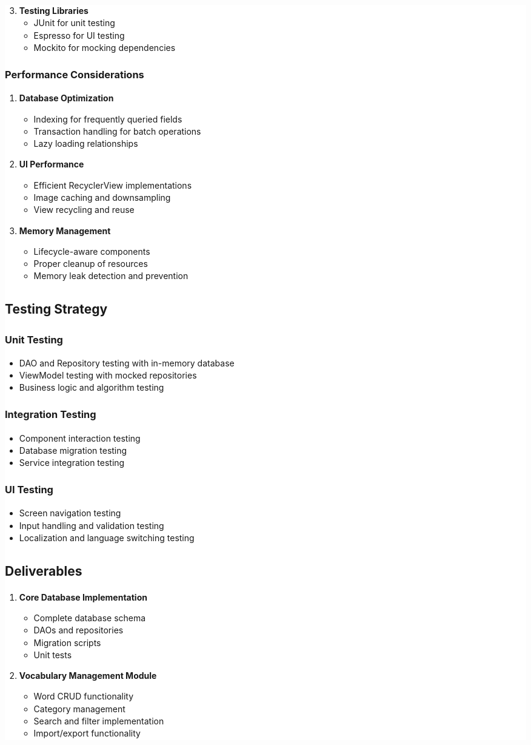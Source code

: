 3. **Testing Libraries**
   - JUnit for unit testing
   - Espresso for UI testing
   - Mockito for mocking dependencies

### Performance Considerations

1. **Database Optimization**
   - Indexing for frequently queried fields
   - Transaction handling for batch operations
   - Lazy loading relationships

2. **UI Performance**
   - Efficient RecyclerView implementations
   - Image caching and downsampling
   - View recycling and reuse

3. **Memory Management**
   - Lifecycle-aware components
   - Proper cleanup of resources
   - Memory leak detection and prevention

## Testing Strategy

### Unit Testing

- DAO and Repository testing with in-memory database
- ViewModel testing with mocked repositories
- Business logic and algorithm testing

### Integration Testing

- Component interaction testing
- Database migration testing
- Service integration testing

### UI Testing

- Screen navigation testing
- Input handling and validation testing
- Localization and language switching testing

## Deliverables

1. **Core Database Implementation**
   - Complete database schema
   - DAOs and repositories
   - Migration scripts
   - Unit tests

2. **Vocabulary Management Module**
   - Word CRUD functionality
   - Category management
   - Search and filter implementation
   - Import/export functionality
